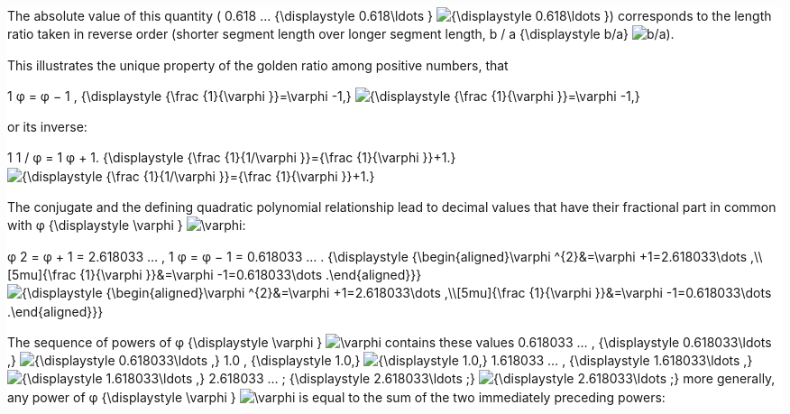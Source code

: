 The absolute value of this quantity ( 0.618 … {\displaystyle 0.618\ldots }
![{\\displaystyle 0.618\\ldots
}](https://wikimedia.org/api/rest_v1/media/math/render/svg/31fa28110948fdc031459d48ab034fbbb3e2887c))
corresponds to the length ratio taken in reverse order (shorter segment length
over longer segment length,  b / a {\displaystyle b/a}
![b/a](https://wikimedia.org/api/rest_v1/media/math/render/svg/0e0082708c4a962619f1b493a22dc776b5fbab62)).

This illustrates the unique property of the golden ratio among positive
numbers, that

1 φ = φ − 1 , {\displaystyle {\frac {1}{\varphi }}=\varphi -1,}
![{\\displaystyle {\\frac {1}{\\varphi }}=\\varphi
-1,}](https://wikimedia.org/api/rest_v1/media/math/render/svg/a32dd87ecdb16038f15f3e6661ceee798e6322ff)

or its inverse:

1 1 / φ = 1 φ + 1. {\displaystyle {\frac {1}{1/\varphi }}={\frac {1}{\varphi
}}+1.} ![{\\displaystyle {\\frac {1}{1/\\varphi }}={\\frac {1}{\\varphi
}}+1.}](https://wikimedia.org/api/rest_v1/media/math/render/svg/33a8e5930e9cff71a6efe67ae63c97bd5458dcfd)

The conjugate and the defining quadratic polynomial relationship lead to
decimal values that have their fractional part in common with  φ
{\displaystyle \varphi } ![\\varphi
](https://wikimedia.org/api/rest_v1/media/math/render/svg/33ee699558d09cf9d653f6351f9fda0b2f4aaa3e):

φ 2 = φ + 1 = 2.618033 … , 1 φ = φ − 1 = 0.618033 … . {\displaystyle
{\begin{aligned}\varphi ^{2}&=\varphi +1=2.618033\dots ,\\\\[5mu]{\frac
{1}{\varphi }}&=\varphi -1=0.618033\dots .\end{aligned}}} ![{\\displaystyle
{\\begin{aligned}\\varphi ^{2}&=\\varphi +1=2.618033\\dots ,\\\\\[5mu\]{\\frac
{1}{\\varphi }}&=\\varphi -1=0.618033\\dots
.\\end{aligned}}}](https://wikimedia.org/api/rest_v1/media/math/render/svg/ff2e5225abf67548cf93c882add3a4b439c4aeb8)

The sequence of powers of  φ {\displaystyle \varphi } ![\\varphi
](https://wikimedia.org/api/rest_v1/media/math/render/svg/33ee699558d09cf9d653f6351f9fda0b2f4aaa3e)
contains these values  0.618033 … , {\displaystyle 0.618033\ldots ,}
![{\\displaystyle 0.618033\\ldots
,}](https://wikimedia.org/api/rest_v1/media/math/render/svg/adaf484f25ed22ebb15d6700dd48b11e202f0872)
1.0 , {\displaystyle 1.0,} ![{\\displaystyle
1.0,}](https://wikimedia.org/api/rest_v1/media/math/render/svg/fb57e92de70ec284855e5a3b83f3ae4fcca1e5c9)
1.618033 … , {\displaystyle 1.618033\ldots ,} ![{\\displaystyle
1.618033\\ldots
,}](https://wikimedia.org/api/rest_v1/media/math/render/svg/53d934c0a9cfd6fc1301689df919cc510d6a75f6)
2.618033 … ; {\displaystyle 2.618033\ldots ;} ![{\\displaystyle
2.618033\\ldots
;}](https://wikimedia.org/api/rest_v1/media/math/render/svg/87d95931e50a8f42050b538031d04a2b17b3d86f)
more generally, any power of  φ {\displaystyle \varphi } ![\\varphi
](https://wikimedia.org/api/rest_v1/media/math/render/svg/33ee699558d09cf9d653f6351f9fda0b2f4aaa3e)
is equal to the sum of the two immediately preceding powers:
